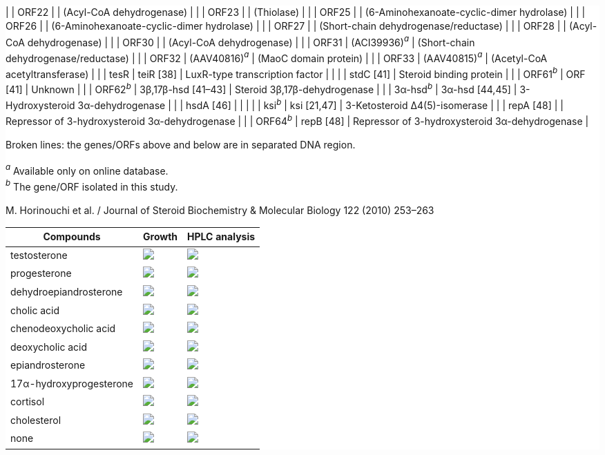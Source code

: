 |        | ORF22                                   |                           | (Acyl-CoA dehydrogenase) |
|        | ORF23                                   |                           | (Thiolase) |
|        | ORF25                                   |                           | (6-Aminohexanoate-cyclic-dimer hydrolase) |
|        | ORF26                                   |                           | (6-Aminohexanoate-cyclic-dimer hydrolase) |
|        | ORF27                                   |                           | (Short-chain dehydrogenase/reductase) |
|        | ORF28                                   |                           | (Acyl-CoA dehydrogenase) |
|        | ORF30                                   |                           | (Acyl-CoA dehydrogenase) |
|        | ORF31                                   | (ACI39936)${}^{a}$        | (Short-chain dehydrogenase/reductase) |
|        | ORF32                                   | (AAV40816)${}^{a}$        | (MaoC domain protein) |
|        | ORF33                                   | (AAV40815)${}^{a}$        | (Acetyl-CoA acetyltransferase) |
|        | tesR                                    | teiR [38]                 | LuxR-type transcription factor |
|        |                                         | stdC [41]                 | Steroid binding protein |
|        | ORF61${}^{b}$                           | ORF [41]                  | Unknown |
|        | ORF62${}^{b}$                           | 3β,17β-hsd [41–43]        | Steroid 3β,17β-dehydrogenase |
|        | 3α-hsd${}^{b}$                          | 3α-hsd [44,45]            | 3-Hydroxysteroid 3α-dehydrogenase |
|        | hsdA [46]                               |                           | |
|        | ksi${}^{b}$                             | ksi [21,47]               | 3-Ketosteroid Δ4(5)-isomerase |
|        | repA [48]                               |                           | Repressor of 3-hydroxysteroid 3α-dehydrogenase |
|        | ORF64${}^{b}$                           | repB [48]                 | Repressor of 3-hydroxysteroid 3α-dehydrogenase |

Broken lines: the genes/ORFs above and below are in separated DNA region.

${}^{a}$ Available only on online database.  
${}^{b}$ The gene/ORF isolated in this study.

M. Horinouchi et al. / Journal of Steroid Biochemistry & Molecular Biology 122 (2010) 253–263

| Compounds | Growth | HPLC analysis |
| --- | --- | --- |
| testosterone | ![](https://via.placeholder.com/150x100?text=testosterone+Growth+Graph) | ![](https://via.placeholder.com/150x100?text=4,9-DSHA+analog+(RT=9.2)+4,9-DSHA) |
| progesterone | ![](https://via.placeholder.com/150x100?text=progesterone+Growth+Graph) | ![](https://via.placeholder.com/150x100?text=4,9-DSHA-N+4,9-DSHA) |
| dehydroepiandrosterone | ![](https://via.placeholder.com/150x100?text=dehydroepiandrosterone+Growth+Graph) | ![](https://via.placeholder.com/150x100?text=4,9-DSHA-N+4,9-DSHA) |
| cholic acid | ![](https://via.placeholder.com/150x100?text=cholic+acid+Growth+Graph) | ![](https://via.placeholder.com/150x100?text=4,9-DSHA+analog+(RT=3.2)) |
| chenodeoxycholic acid | ![](https://via.placeholder.com/150x100?text=chenodeoxycholic+acid+Growth+Graph) | ![](https://via.placeholder.com/150x100?text=4,9-DSHA+analog+(RT=7.3)+4,9-DSHA) |
| deoxycholic acid | ![](https://via.placeholder.com/150x100?text=deoxycholic+acid+Growth+Graph) | ![](https://via.placeholder.com/150x100?text=4,9-DSHA+analog+(RT=7.8)) |
| epiandrosterone | ![](https://via.placeholder.com/150x100?text=epiandrosterone+Growth+Graph) | ![](https://via.placeholder.com/150x100?text=4,9-DSHA-N) |
| 17α-hydroxyprogesterone | ![](https://via.placeholder.com/150x100?text=17α-hydroxyprogesterone+Growth+Graph) | ![](https://via.placeholder.com/150x100?text=4,9-DSHA-N) |
| cortisol | ![](https://via.placeholder.com/150x100?text=cortisol+Growth+Graph) | ![](https://via.placeholder.com/150x100?text=4,9-DSHA-N) |
| cholesterol | ![](https://via.placeholder.com/150x100?text=cholesterol+Growth+Graph) | ![](https://via.placeholder.com/150x100?text=4,9-DSHA-N) |
| none | ![](https://via.placeholder.com/150x100?text=none+Growth+Graph) | ![](https://via.placeholder.com/150x100?text=4,9-DSHA-N) |
